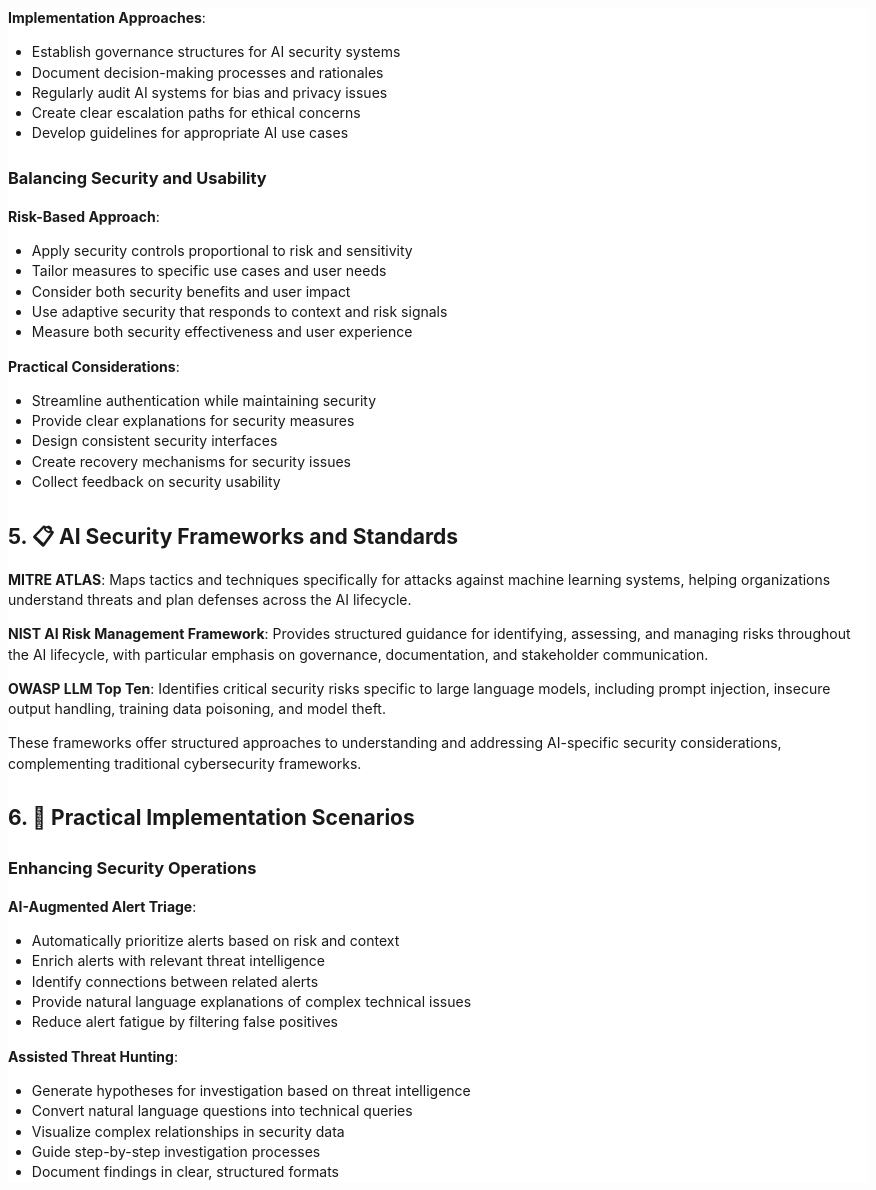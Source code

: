 **Implementation Approaches**:
- Establish governance structures for AI security systems
- Document decision-making processes and rationales
- Regularly audit AI systems for bias and privacy issues
- Create clear escalation paths for ethical concerns
- Develop guidelines for appropriate AI use cases

### Balancing Security and Usability

**Risk-Based Approach**:
- Apply security controls proportional to risk and sensitivity
- Tailor measures to specific use cases and user needs
- Consider both security benefits and user impact
- Use adaptive security that responds to context and risk signals
- Measure both security effectiveness and user experience

**Practical Considerations**:
- Streamline authentication while maintaining security
- Provide clear explanations for security measures
- Design consistent security interfaces
- Create recovery mechanisms for security issues
- Collect feedback on security usability

## 5. 📋 AI Security Frameworks and Standards

**MITRE ATLAS**: Maps tactics and techniques specifically for attacks against machine learning systems, helping organizations understand threats and plan defenses across the AI lifecycle.

**NIST AI Risk Management Framework**: Provides structured guidance for identifying, assessing, and managing risks throughout the AI lifecycle, with particular emphasis on governance, documentation, and stakeholder communication.

**OWASP LLM Top Ten**: Identifies critical security risks specific to large language models, including prompt injection, insecure output handling, training data poisoning, and model theft.

These frameworks offer structured approaches to understanding and addressing AI-specific security considerations, complementing traditional cybersecurity frameworks.

## 6. 🔧 Practical Implementation Scenarios

### Enhancing Security Operations

**AI-Augmented Alert Triage**:
- Automatically prioritize alerts based on risk and context
- Enrich alerts with relevant threat intelligence
- Identify connections between related alerts
- Provide natural language explanations of complex technical issues
- Reduce alert fatigue by filtering false positives

**Assisted Threat Hunting**:
- Generate hypotheses for investigation based on threat intelligence
- Convert natural language questions into technical queries
- Visualize complex relationships in security data
- Guide step-by-step investigation processes
- Document findings in clear, structured formats

